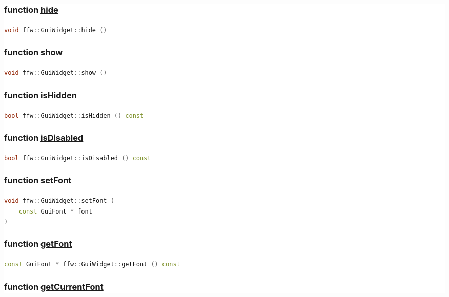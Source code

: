 

### function <a id="1ab1103ae01a31683a63de8772950e1cd2" href="#1ab1103ae01a31683a63de8772950e1cd2">hide</a>

```cpp
void ffw::GuiWidget::hide ()
```



### function <a id="1a415ba839e7cf59f5f6dee4d46bc670a8" href="#1a415ba839e7cf59f5f6dee4d46bc670a8">show</a>

```cpp
void ffw::GuiWidget::show ()
```



### function <a id="1a5ddefff4266d4062eafe38451856de38" href="#1a5ddefff4266d4062eafe38451856de38">isHidden</a>

```cpp
bool ffw::GuiWidget::isHidden () const
```



### function <a id="1a4b2f46d43c52c0b8762a481a664c6bdb" href="#1a4b2f46d43c52c0b8762a481a664c6bdb">isDisabled</a>

```cpp
bool ffw::GuiWidget::isDisabled () const
```



### function <a id="1a6ae38100832353cf3f1ba0945db66695" href="#1a6ae38100832353cf3f1ba0945db66695">setFont</a>

```cpp
void ffw::GuiWidget::setFont (
    const GuiFont * font
)
```



### function <a id="1a3ff9ea8acd4d83cea936a40484c69cac" href="#1a3ff9ea8acd4d83cea936a40484c69cac">getFont</a>

```cpp
const GuiFont * ffw::GuiWidget::getFont () const
```



### function <a id="1a99a25f25fe7a0e31f5e065d3444ff269" href="#1a99a25f25fe7a0e31f5e065d3444ff269">getCurrentFont</a>
